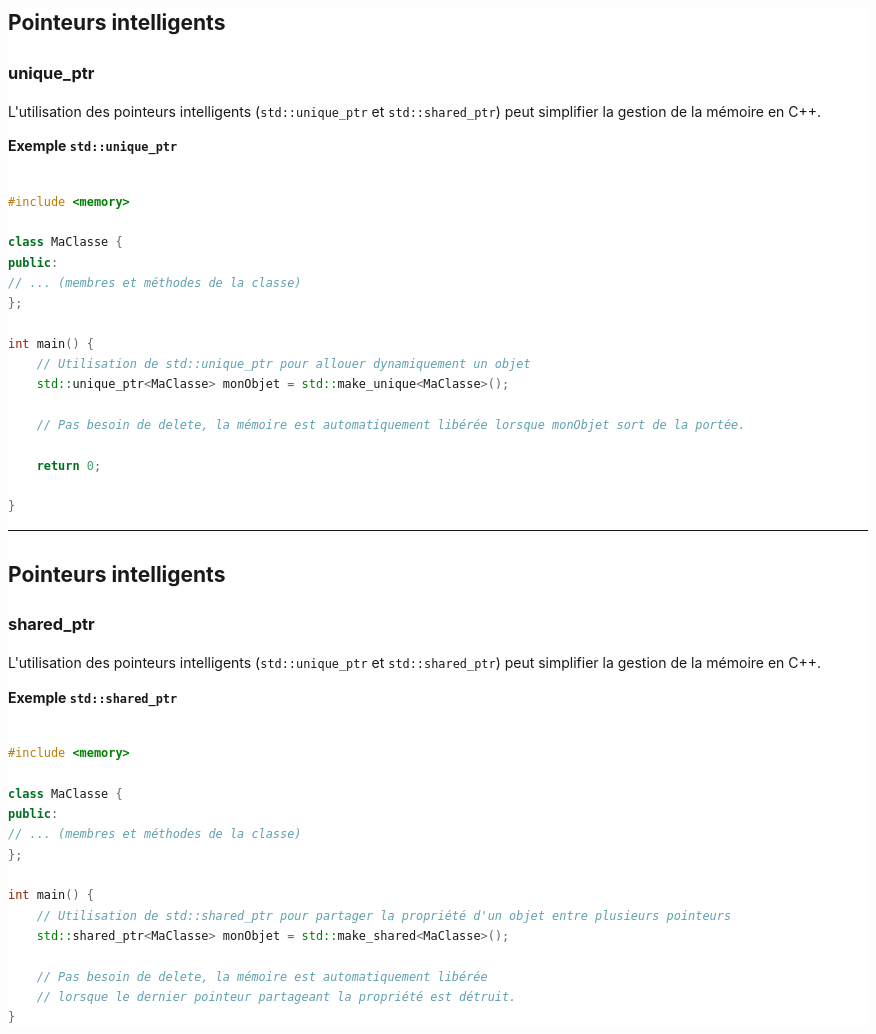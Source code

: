
## Pointeurs intelligents

### **unique_ptr**

L'utilisation des pointeurs intelligents (`std::unique_ptr` et `std::shared_ptr`) peut simplifier la gestion de la mémoire en C++.

**Exemple `std::unique_ptr`**

```cpp

#include <memory>

class MaClasse {
public:
// ... (membres et méthodes de la classe)
};

int main() {
    // Utilisation de std::unique_ptr pour allouer dynamiquement un objet
    std::unique_ptr<MaClasse> monObjet = std::make_unique<MaClasse>();

    // Pas besoin de delete, la mémoire est automatiquement libérée lorsque monObjet sort de la portée.

    return 0;

}
```

---

## Pointeurs intelligents

### **shared_ptr**

L'utilisation des pointeurs intelligents (`std::unique_ptr` et `std::shared_ptr`) peut simplifier la gestion de la mémoire en C++.

**Exemple `std::shared_ptr`**

```cpp

#include <memory>

class MaClasse {
public:
// ... (membres et méthodes de la classe)
};

int main() {
    // Utilisation de std::shared_ptr pour partager la propriété d'un objet entre plusieurs pointeurs
    std::shared_ptr<MaClasse> monObjet = std::make_shared<MaClasse>();

    // Pas besoin de delete, la mémoire est automatiquement libérée
    // lorsque le dernier pointeur partageant la propriété est détruit.
}
```
